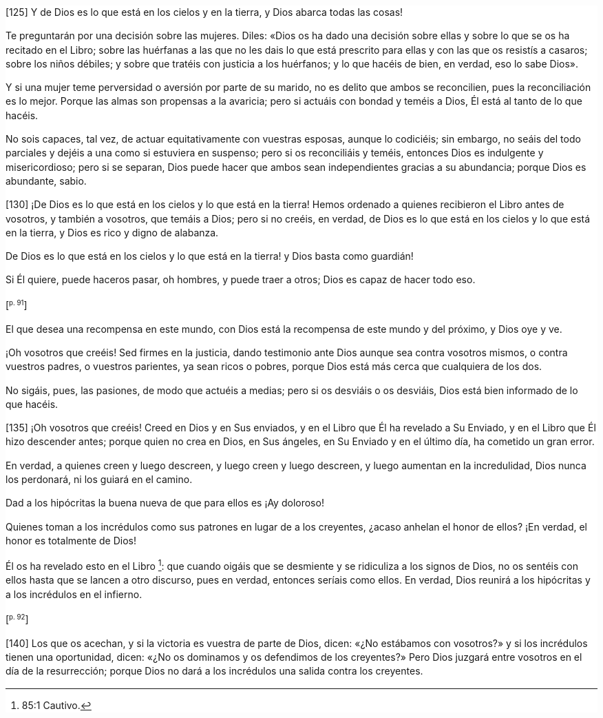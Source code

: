 [125] Y de Dios es lo que está en los cielos y en la tierra, y Dios abarca todas las cosas!

Te preguntarán por una decisión sobre las mujeres. Diles: «Dios os ha dado una decisión sobre ellas y sobre lo que se os ha recitado en el Libro; sobre las huérfanas a las que no les dais lo que está prescrito para ellas y con las que os resistís a casaros; sobre los niños débiles; y sobre que tratéis con justicia a los huérfanos; y lo que hacéis de bien, en verdad, eso lo sabe Dios».

Y si una mujer teme perversidad o aversión por parte de su marido, no es delito que ambos se reconcilien, pues la reconciliación es lo mejor. Porque las almas son propensas a la avaricia; pero si actuáis con bondad y teméis a Dios, Él está al tanto de lo que hacéis.

No sois capaces, tal vez, de actuar equitativamente con vuestras esposas, aunque lo codiciéis; sin embargo, no seáis del todo parciales y dejéis a una como si estuviera en suspenso; pero si os reconciliáis y teméis, entonces Dios es indulgente y misericordioso; pero si se separan, Dios puede hacer que ambos sean independientes gracias a su abundancia; porque Dios es abundante, sabio.

[130] ¡De Dios es lo que está en los cielos y lo que está en la tierra! Hemos ordenado a quienes recibieron el Libro antes de vosotros, y también a vosotros, que temáis a Dios; pero si no creéis, en verdad, de Dios es lo que está en los cielos y lo que está en la tierra, y Dios es rico y digno de alabanza.

De Dios es lo que está en los cielos y lo que está en la tierra! y Dios basta como guardián!

Si Él quiere, puede haceros pasar, oh hombres, y puede traer a otros; Dios es capaz de hacer todo eso.

<span id="p91">[<sup><small>p. 91</small></sup>]</span>

El que desea una recompensa en este mundo, con Dios está la recompensa de este mundo y del próximo, y Dios oye y ve.

¡Oh vosotros que creéis! Sed firmes en la justicia, dando testimonio ante Dios aunque sea contra vosotros mismos, o contra vuestros padres, o vuestros parientes, ya sean ricos o pobres, porque Dios está más cerca que cualquiera de los dos.

No sigáis, pues, las pasiones, de modo que actuéis a medias; pero si os desviáis o os desviáis, Dios está bien informado de lo que hacéis.

[135] ¡Oh vosotros que creéis! Creed en Dios y en Sus enviados, y en el Libro que Él ha revelado a Su Enviado, y en el Libro que Él hizo descender antes; porque quien no crea en Dios, en Sus ángeles, en Su Enviado y en el último día, ha cometido un gran error.

En verdad, a quienes creen y luego descreen, y luego creen y luego descreen, y luego aumentan en la incredulidad, Dios nunca los perdonará, ni los guiará en el camino.

Dad a los hipócritas la buena nueva de que para ellos es ¡Ay doloroso!

Quienes toman a los incrédulos como sus patrones en lugar de a los creyentes, ¿acaso anhelan el honor de ellos? ¡En verdad, el honor es totalmente de Dios!

Él os ha revelado esto en el Libro [^192]: que cuando oigáis que se desmiente y se ridiculiza a los signos de Dios, no os sentéis con ellos hasta que se lancen a otro discurso, pues en verdad, entonces seríais como ellos. En verdad, Dios reunirá a los hipócritas y a los incrédulos en el infierno.

<span id="p92">[<sup><small>p. 92</small></sup>]</span>

[140] Los que os acechan, y si la victoria es vuestra de parte de Dios, dicen: «¿No estábamos con vosotros?» y si los incrédulos tienen una oportunidad, dicen: «¿No os dominamos y os defendimos de los creyentes?» Pero Dios juzgará entre vosotros en el día de la resurrección; porque Dios no dará a los incrédulos una salida contra los creyentes.


[^170]: 71:2 Es decir, temed a Dios y respetad a vuestras madres y esposas.
[^171]: 71:3 Es decir, esclavas.
[^172]: 72:1 El modismo árabe para el disfrute de la propiedad es comérsela, Mahoma aquí da permiso a los hombres para disfrutar de la porción de la dote de sus esposas que éstas quieran remitir, y añade, con una especie de humor, la expresión coloquial que usan los árabes cuando alguien está comiendo. La oración podría parafrasearse: «y si son lo suficientemente amables para remitir cualquier porción de ella por su propia cuenta, entonces disfrútenla, ¡y mucho bien les hará!»
[^173]: 72:2 A los idiotas o personas de intelecto débil.
[^174]: 73:1 La palabra en el original es la que siempre se usa para expresar esta relación.
[^175]: 73:2 Es decir, a los herederos.
[^176]: 74:1 Las mujeres sorprendidas en adulterio o fornicación estaban en el comienzo del Islam literalmente emparedado.
[^177]: 74:2 Los comentaristas no están de acuerdo en cuanto a la naturaleza de la ofensa a la que aquí se hace referencia. El texto, sin embargo, habla de dos del género masculino. El castigo que se debe infligir también es objeto de disputa, el original simplemente dice, como lo he traducido, «lastimarlos».
[^178]: 75:1 Es decir, de casarse de nuevo.
[^179]: 75:2 Es decir, una gran dote.
[^180]: 75:3 Esta pregunta es irónica y pretende ser una advertencia contra presentar una falsa acusación de infidelidad contra una esposa con el fin de conservar su dote cuando se divorcia.
[^181]: 77:1 Hombre y mujer.
[^182]: 77:2 Es decir, esclavos.
[^183]: 78:1 La forma abreviada taku (para takun) se utiliza en árabe.
[^184]: 79:1 Véase nota 3, [p. 14](/es/book/Islam/Quran_Sacred_Books_of_the_East/2#p14).
[^185]: 79:2 Véase el Capítulo II, versículo 61.
[^186]: 79:3 La palabra en el original significa una fibra en la hendidura de un hueso de dátil, o la mecha de junco de una vela.
[^188]: 79:4 Ídolos de los antiguos árabes; véase [p. 40](/es/book/Islam/Quran_Sacred_Books_of_the_East/2#p40).
[^189]: 80:1 Literalmente, una abolladura o hendidura en un hueso de dátil.
[^190]: 81:1 Véase nota 2, [p. 40](/es/book/Islam/Quran_Sacred_Books_of_the_East/2#p40).
[^191]: 82:1 La Meca.
[^192]: 85:1 Cautivo.
[^193]: 85:2 Porque un creyente no puede ser atacado y saqueado como un infiel podría serlo.
[^194]: 86:1 Aludiendo a algunos musulmanes poco entusiastas, asesinados en Bedr.
[^195]: 89:1 Los árabes paganos solían cortar las orejas del ganado y mutilar a sus esclavos marcándolos y limándoles los dientes, en parte para poder reconocerlos y en parte como una ceremonia supersticiosa. Véase [p. 112](/es/book/Islam/Quran_Sacred_Books_of_the_East/5#p112), nota 1.
[^196]: 91:1 Cap. VI, v. 67, que precede cronológicamente al presente; ver Introducción.
[^197]: 93:1 Véase nota, [p. 8](/es/book/Islam/Quran_Sacred_Books_of_the_East/2#p8).
[^198]: 94:1 Véase [p. 53](/es/book/Islam/Quran_Sacred_Books_of_the_East/3#p53), nota 3.
[^199]: 94:2 Esto puede aludir al tiempo de su muerte después de su segundo advenimiento, cuando matará al anticristo.
[^200]: 96:1 Véase nota 1, [p. 73](#p73).